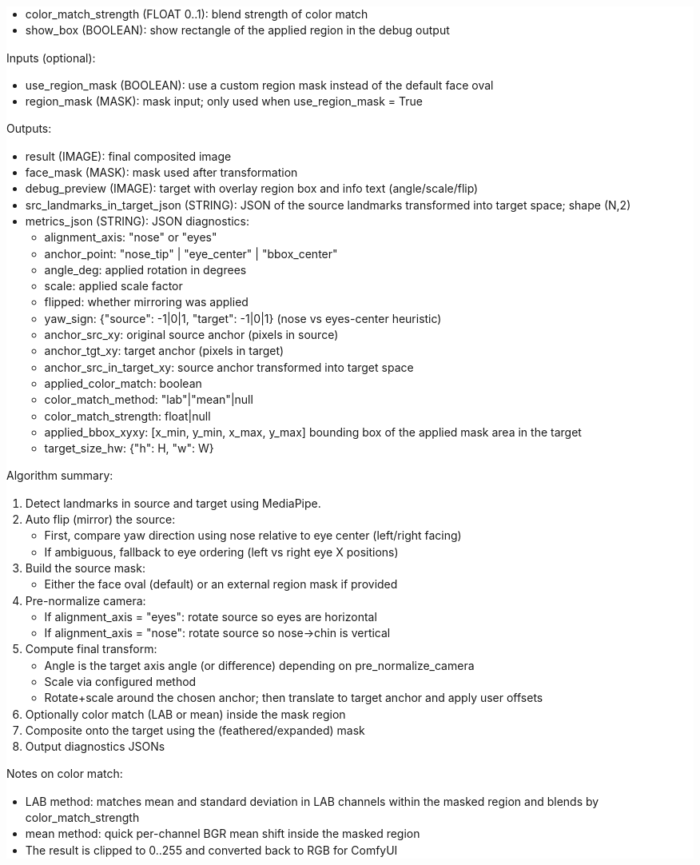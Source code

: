 - color_match_strength (FLOAT 0..1): blend strength of color match
- show_box (BOOLEAN): show rectangle of the applied region in the debug output

Inputs (optional):
- use_region_mask (BOOLEAN): use a custom region mask instead of the default face oval
- region_mask (MASK): mask input; only used when use_region_mask = True

Outputs:
- result (IMAGE): final composited image
- face_mask (MASK): mask used after transformation
- debug_preview (IMAGE): target with overlay region box and info text (angle/scale/flip)
- src_landmarks_in_target_json (STRING): JSON of the source landmarks transformed into target space; shape (N,2)
- metrics_json (STRING): JSON diagnostics:
  - alignment_axis: "nose" or "eyes"
  - anchor_point: "nose_tip" | "eye_center" | "bbox_center"
  - angle_deg: applied rotation in degrees
  - scale: applied scale factor
  - flipped: whether mirroring was applied
  - yaw_sign: {"source": -1|0|1, "target": -1|0|1} (nose vs eyes-center heuristic)
  - anchor_src_xy: original source anchor (pixels in source)
  - anchor_tgt_xy: target anchor (pixels in target)
  - anchor_src_in_target_xy: source anchor transformed into target space
  - applied_color_match: boolean
  - color_match_method: "lab"|"mean"|null
  - color_match_strength: float|null
  - applied_bbox_xyxy: [x_min, y_min, x_max, y_max] bounding box of the applied mask area in the target
  - target_size_hw: {"h": H, "w": W}

Algorithm summary:
1) Detect landmarks in source and target using MediaPipe.
2) Auto flip (mirror) the source:
   - First, compare yaw direction using nose relative to eye center (left/right facing)
   - If ambiguous, fallback to eye ordering (left vs right eye X positions)
3) Build the source mask:
   - Either the face oval (default) or an external region mask if provided
4) Pre-normalize camera:
   - If alignment_axis = "eyes": rotate source so eyes are horizontal
   - If alignment_axis = "nose": rotate source so nose→chin is vertical
5) Compute final transform:
   - Angle is the target axis angle (or difference) depending on pre_normalize_camera
   - Scale via configured method
   - Rotate+scale around the chosen anchor; then translate to target anchor and apply user offsets
6) Optionally color match (LAB or mean) inside the mask region
7) Composite onto the target using the (feathered/expanded) mask
8) Output diagnostics JSONs

Notes on color match:
- LAB method: matches mean and standard deviation in LAB channels within the masked region and blends by color_match_strength
- mean method: quick per-channel BGR mean shift inside the masked region
- The result is clipped to 0..255 and converted back to RGB for ComfyUI
